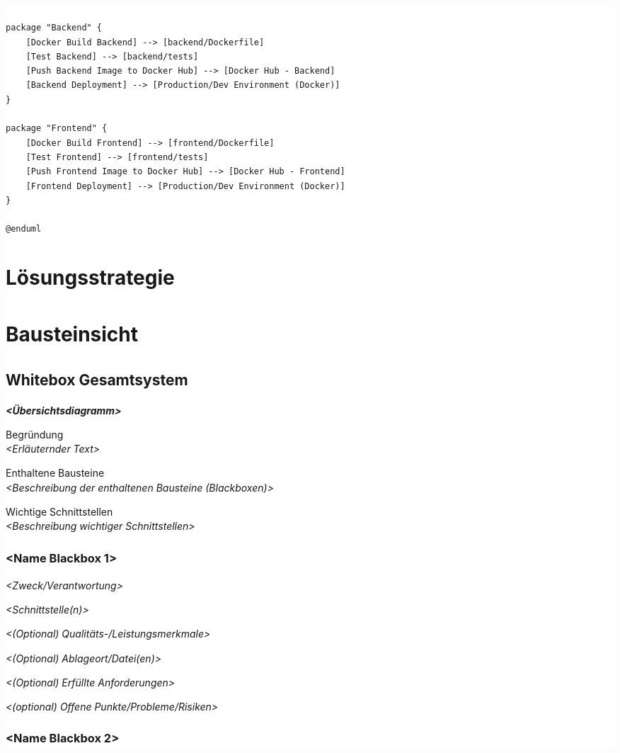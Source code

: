 ```plantuml

package "Backend" {
    [Docker Build Backend] --> [backend/Dockerfile]
    [Test Backend] --> [backend/tests]
    [Push Backend Image to Docker Hub] --> [Docker Hub - Backend]
    [Backend Deployment] --> [Production/Dev Environment (Docker)]
}

package "Frontend" {
    [Docker Build Frontend] --> [frontend/Dockerfile]
    [Test Frontend] --> [frontend/tests]
    [Push Frontend Image to Docker Hub] --> [Docker Hub - Frontend]
    [Frontend Deployment] --> [Production/Dev Environment (Docker)]
}

@enduml

```


# Lösungsstrategie

# Bausteinsicht

## Whitebox Gesamtsystem

***\<Übersichtsdiagramm>***

Begründung  
*\<Erläuternder Text>*

Enthaltene Bausteine  
*\<Beschreibung der enthaltenen Bausteine (Blackboxen)>*

Wichtige Schnittstellen  
*\<Beschreibung wichtiger Schnittstellen>*

### \<Name Blackbox 1>

*\<Zweck/Verantwortung>*

*\<Schnittstelle(n)>*

*\<(Optional) Qualitäts-/Leistungsmerkmale>*

*\<(Optional) Ablageort/Datei(en)>*

*\<(Optional) Erfüllte Anforderungen>*

*\<(optional) Offene Punkte/Probleme/Risiken>*

### \<Name Blackbox 2>
